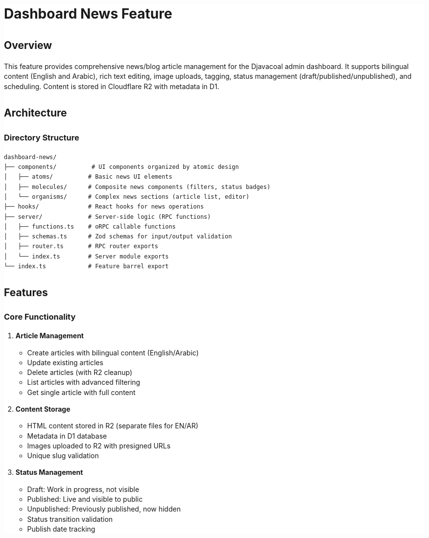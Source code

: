 # Dashboard News Feature

## Overview

This feature provides comprehensive news/blog article management for the Djavacoal admin dashboard. It supports bilingual content (English and Arabic), rich text editing, image uploads, tagging, status management (draft/published/unpublished), and scheduling. Content is stored in Cloudflare R2 with metadata in D1.

## Architecture

### Directory Structure

```
dashboard-news/
├── components/          # UI components organized by atomic design
│   ├── atoms/          # Basic news UI elements
│   ├── molecules/      # Composite news components (filters, status badges)
│   └── organisms/      # Complex news sections (article list, editor)
├── hooks/              # React hooks for news operations
├── server/             # Server-side logic (RPC functions)
│   ├── functions.ts    # oRPC callable functions
│   ├── schemas.ts      # Zod schemas for input/output validation
│   ├── router.ts       # RPC router exports
│   └── index.ts        # Server module exports
└── index.ts            # Feature barrel export
```

## Features

### Core Functionality

1. **Article Management**
   - Create articles with bilingual content (English/Arabic)
   - Update existing articles
   - Delete articles (with R2 cleanup)
   - List articles with advanced filtering
   - Get single article with full content

2. **Content Storage**
   - HTML content stored in R2 (separate files for EN/AR)
   - Metadata in D1 database
   - Images uploaded to R2 with presigned URLs
   - Unique slug validation

3. **Status Management**
   - Draft: Work in progress, not visible
   - Published: Live and visible to public
   - Unpublished: Previously published, now hidden
   - Status transition validation
   - Publish date tracking
